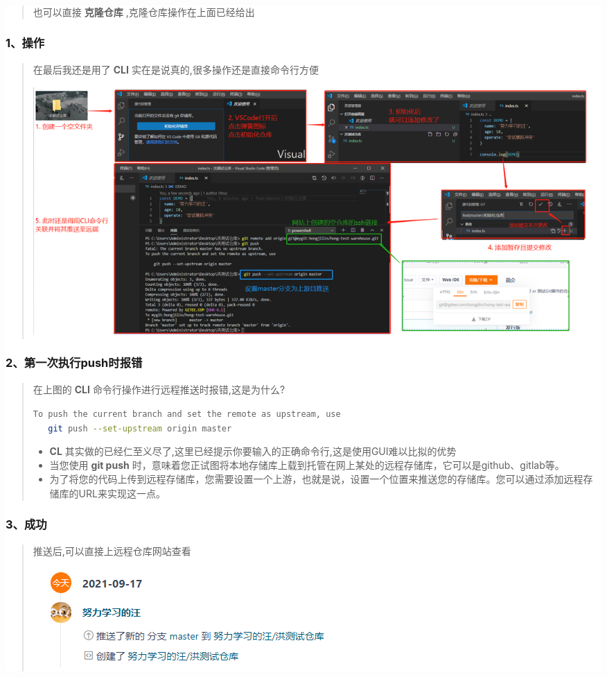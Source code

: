 > 也可以直接 **克隆仓库** ,克隆仓库操作在上面已经给出

### 1、操作

>在最后我还是用了 **CLI** 实在是说真的,很多操作还是直接命令行方便
>
>![image-20210917134424781](../A_前端工具使用笔记/VSCode使用Git可视化管理源代码笔记/VSCode使用Git可视化管理源代码笔记中的图片//image-20210917134424781.png)

### 2、第一次执行push时报错

>在上图的 **CLI** 命令行操作进行远程推送时报错,这是为什么?
>
>```sh
>To push the current branch and set the remote as upstream, use
>    git push --set-upstream origin master
>```
>
>* **CL** 其实做的已经仁至义尽了,这里已经提示你要输入的正确命令行,这是使用GUI难以比拟的优势
>* 当您使用 **git push** 时，意味着您正试图将本地存储库上载到托管在网上某处的远程存储库，它可以是github、gitlab等。
>* 为了将您的代码上传到远程存储库，您需要设置一个上游，也就是说，设置一个位置来推送您的存储库。您可以通过添加远程存储库的URL来实现这一点。

### 3、成功

>推送后,可以直接上远程仓库网站查看
>
>![image-20210917134559319](../A_前端工具使用笔记/VSCode使用Git可视化管理源代码笔记/VSCode使用Git可视化管理源代码笔记中的图片//image-20210917134559319.png) 
